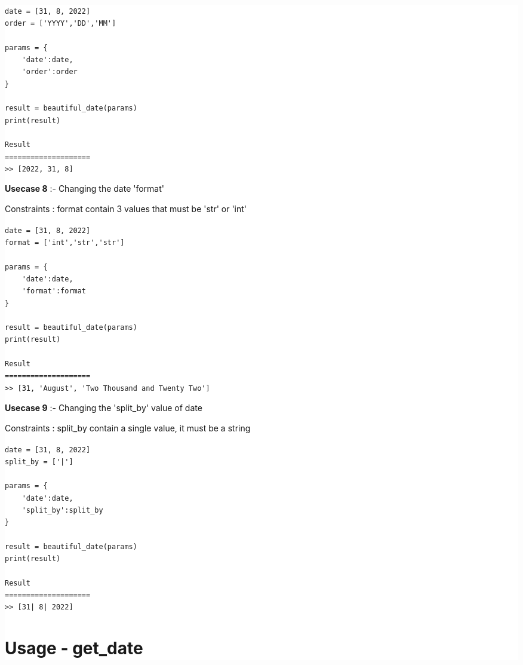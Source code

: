     date = [31, 8, 2022]
    order = ['YYYY','DD','MM']

    params = {
        'date':date,
        'order':order
    }

    result = beautiful_date(params)
    print(result)
    
    Result
    ====================
    >> [2022, 31, 8]


**Usecase 8** :- Changing the date 'format'

Constraints : 
    format contain 3 values that must be 'str' or 'int'

    date = [31, 8, 2022]
    format = ['int','str','str']

    params = {
        'date':date,
        'format':format
    }

    result = beautiful_date(params)
    print(result)

    Result
    ====================
    >> [31, 'August', 'Two Thousand and Twenty Two']


**Usecase 9** :- Changing the 'split_by' value of date

Constraints : 
    split_by contain a single value, it must be a string

    date = [31, 8, 2022]
    split_by = ['|']

    params = {
        'date':date,
        'split_by':split_by
    }

    result = beautiful_date(params)
    print(result)
    
    Result
    ====================
    >> [31| 8| 2022]


Usage - get_date
=======================
    
